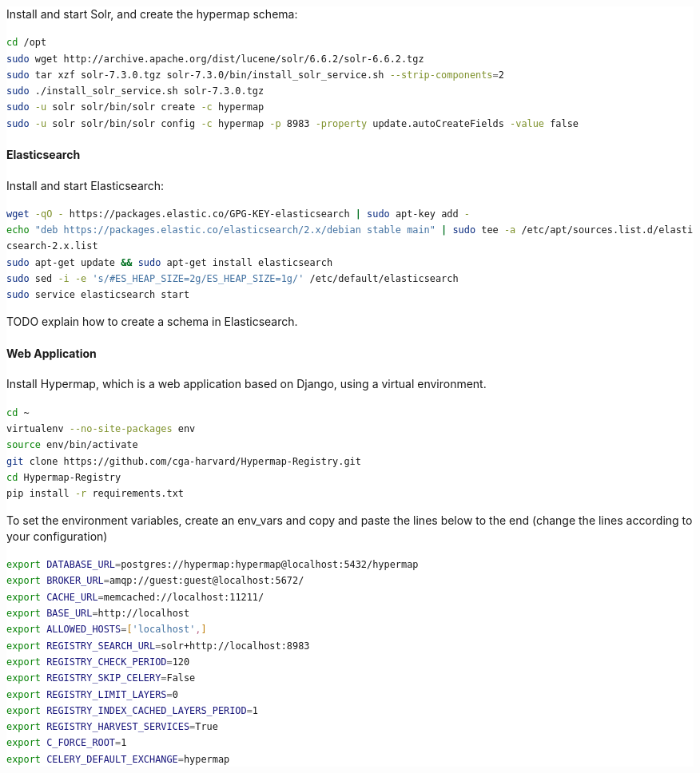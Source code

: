 Install and start Solr, and create the hypermap schema:

```sh
cd /opt
sudo wget http://archive.apache.org/dist/lucene/solr/6.6.2/solr-6.6.2.tgz
sudo tar xzf solr-7.3.0.tgz solr-7.3.0/bin/install_solr_service.sh --strip-components=2
sudo ./install_solr_service.sh solr-7.3.0.tgz
sudo -u solr solr/bin/solr create -c hypermap
sudo -u solr solr/bin/solr config -c hypermap -p 8983 -property update.autoCreateFields -value false
```

#### Elasticsearch

Install and start Elasticsearch:

```sh
wget -qO - https://packages.elastic.co/GPG-KEY-elasticsearch | sudo apt-key add -
echo "deb https://packages.elastic.co/elasticsearch/2.x/debian stable main" | sudo tee -a /etc/apt/sources.list.d/elasticsearch-2.x.list
sudo apt-get update && sudo apt-get install elasticsearch
sudo sed -i -e 's/#ES_HEAP_SIZE=2g/ES_HEAP_SIZE=1g/' /etc/default/elasticsearch
sudo service elasticsearch start
```

TODO explain how to create a schema in Elasticsearch.

#### Web Application

Install Hypermap, which is a web application based on Django, using a virtual environment.

```sh
cd ~
virtualenv --no-site-packages env
source env/bin/activate
git clone https://github.com/cga-harvard/Hypermap-Registry.git
cd Hypermap-Registry
pip install -r requirements.txt
```

To set the environment variables, create an env_vars and copy and paste the lines below to the end (change the lines according to your configuration)

```sh
export DATABASE_URL=postgres://hypermap:hypermap@localhost:5432/hypermap
export BROKER_URL=amqp://guest:guest@localhost:5672/
export CACHE_URL=memcached://localhost:11211/
export BASE_URL=http://localhost
export ALLOWED_HOSTS=['localhost',]
export REGISTRY_SEARCH_URL=solr+http://localhost:8983
export REGISTRY_CHECK_PERIOD=120
export REGISTRY_SKIP_CELERY=False
export REGISTRY_LIMIT_LAYERS=0
export REGISTRY_INDEX_CACHED_LAYERS_PERIOD=1
export REGISTRY_HARVEST_SERVICES=True
export C_FORCE_ROOT=1
export CELERY_DEFAULT_EXCHANGE=hypermap
```
